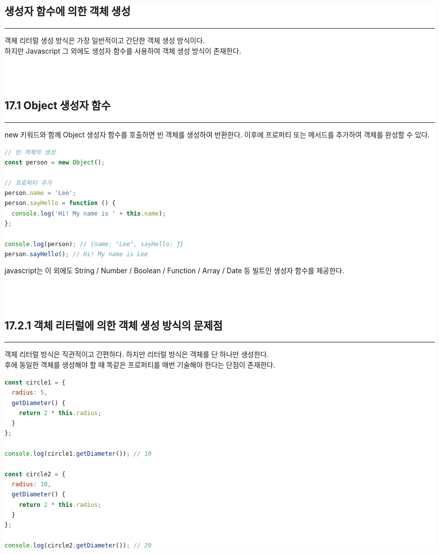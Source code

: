 ## 생성자 함수에 의한 객체 생성
---

객체 리터럴 생성 방식은 가장 일반적이고 간단한 객체 생성 방식이다.<br>
하지만 Javascript 그 외에도 생성자 함수를 사용하여 객체 생성 방식이 존재한다.<br>

<br>
<br>

## 17.1 Object 생성자 함수
---

new 키워드와 함께 Object 생성자 함수를 호출하면 빈 객체를 생성하여 반환한다.
이후에 프로퍼티 또는 메서드를 추가하여 객체를 완성할 수 있다.

```javascript
// 빈 객체의 생성
const person = new Object();

// 프로퍼티 추가
person.name = 'Lee';
person.sayHello = function () {
  console.log('Hi! My name is ' + this.name);
};

console.log(person); // {name: "Lee", sayHello: ƒ}
person.sayHello(); // Hi! My name is Lee
```

javascript는 이 외에도 String / Number / Boolean / Function / Array / Date 등 빌트인 생성자 함수를 제공한다.

<br>
<br>

## 17.2.1 객체 리터럴에 의한 객체 생성 방식의 문제점
---
객체 리터럴 방식은 직관적이고 간편하다. 하지만 리터럴 방식은 객체를 단 하나만 생성한다.<br>
후에 동일한 객체를 생성해야 할 때 똑같은 프로퍼티를 매번 기술해야 한다는 단점이 존재한다.<br>

```javascript
const circle1 = {
  radius: 5,
  getDiameter() {
    return 2 * this.radius;
  }
};

console.log(circle1.getDiameter()); // 10

const circle2 = {
  radius: 10,
  getDiameter() {
    return 2 * this.radius;
  }
};

console.log(circle2.getDiameter()); // 20
```
